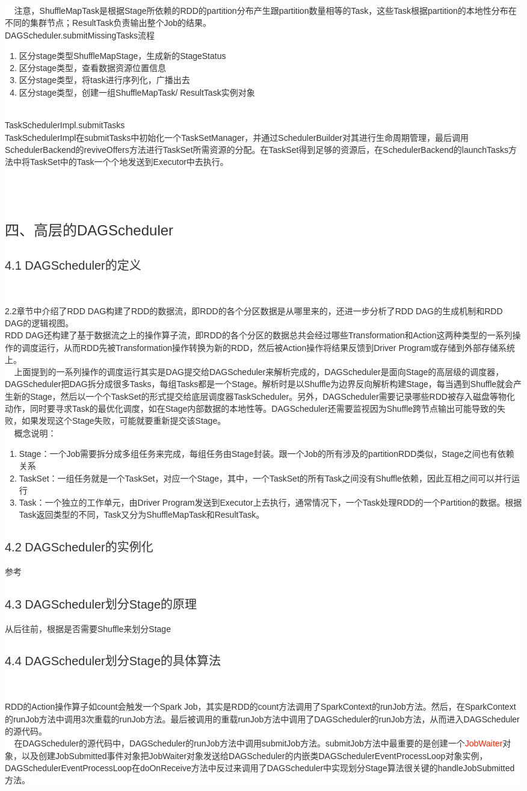 <div style="color:rgb(51,51,51);font-family:Arial, sans-serif;font-size:14px;">    注意，ShuffleMapTask是根据Stage所依赖的RDD的partition分布产生跟partition数量相等的Task，这些Task根据partition的本地性分布在不同的集群节点；ResultTask负责输出整个Job的结果。</div>
<div style="color:rgb(51,51,51);font-family:Arial, sans-serif;font-size:14px;">DAGScheduler.submitMissingTasks流程</div>
<ol style="color:rgb(51,51,51);font-family:Arial, sans-serif;font-size:14px;"><li>区分stage类型ShuffleMapStage，生成新的StageStatus</li><li>区分stage类型，查看数据资源位置信息</li><li>区分stage类型，将task进行序列化，广播出去</li><li>区分stage类型，创建一组ShuffleMapTask/ ResultTask实例对象</li></ol><div style="color:rgb(51,51,51);font-family:Arial, sans-serif;font-size:14px;"><img class="confluence-embedded-image" title="外卖技术部&amp;产品部 &gt; Spark任务提交运行机制及源码解析 &gt; image2017-9-30 14:59:44.png" src="https://wiki.sankuai.com/download/attachments/1123133873/image2017-9-30%2014%3A59%3A44.png?version=1&amp;modificationDate=1506754784000&amp;api=v2" alt="" style="margin-left:2px;vertical-align:text-bottom;"></div>
<div style="color:rgb(51,51,51);font-family:Arial, sans-serif;font-size:14px;">
<div>TaskSchedulerImpl.submitTasks</div>
<div>TaskSchedulerImpl在submitTasks中初始化一个TaskSetManager，并通过SchedulerBuilder对其进行生命周期管理，最后调用SchedulerBackend的reviveOffers方法进行TaskSet所需资源的分配。在TaskSet得到足够的资源后，在SchedulerBackend的launchTasks方法中将TaskSet中的Task一个个地发送到Executor中去执行。 </div>
</div>
<div style="color:rgb(51,51,51);font-family:Arial, sans-serif;font-size:14px;"> <img class="confluence-embedded-image" title="外卖技术部&amp;产品部 &gt; Spark任务提交运行机制及源码解析 &gt; image2017-9-30 14:59:16.png" height="250" src="https://wiki.sankuai.com/download/attachments/1123133873/image2017-9-30%2014%3A59%3A16.png?version=1&amp;modificationDate=1506754756000&amp;api=v2" alt="" style="margin-left:2px;vertical-align:text-bottom;"></div>
<p style="color:rgb(51,51,51);font-family:Arial, sans-serif;font-size:14px;">
<br></p>
<h1 style="color:rgb(51,51,51);font-size:24px;font-weight:normal;line-height:1.25;font-family:Arial, sans-serif;">
四、高层的DAGScheduler</h1>
<h2 style="color:rgb(51,51,51);font-size:20px;font-weight:normal;line-height:1.5;font-family:Arial, sans-serif;">
4.1 DAGScheduler的定义</h2>
<p style="color:rgb(51,51,51);font-family:Arial, sans-serif;font-size:14px;">
<br></p>
<div style="color:rgb(51,51,51);font-family:Arial, sans-serif;font-size:14px;">2.2章节中介绍了RDD DAG构建了RDD的数据流，即RDD的各个分区数据是从哪里来的，还进一步分析了RDD DAG的生成机制和RDD DAG的逻辑视图。</div>
<div style="color:rgb(51,51,51);font-family:Arial, sans-serif;font-size:14px;">RDD DAG还构建了基于数据流之上的操作算子流，即RDD的各个分区的数据总共会经过哪些Transformation和Action这两种类型的一系列操作的调度运行，从而RDD先被Transformation操作转换为新的RDD，然后被Action操作将结果反馈到Driver Program或存储到外部存储系统上。</div>
<div style="color:rgb(51,51,51);font-family:Arial, sans-serif;font-size:14px;">    上面提到的一系列操作的调度运行其实是DAG提交给DAGScheduler来解析完成的，DAGScheduler是面向Stage的高层级的调度器，DAGScheduler把DAG拆分成很多Tasks，每组Tasks都是一个Stage。解析时是以Shuffle为边界反向解析构建Stage，每当遇到Shuffle就会产生新的Stage，然后以一个个TaskSet的形式提交给底层调度器TaskScheduler。另外，DAGScheduler需要记录哪些RDD被存入磁盘等物化动作，同时要寻求Task的最优化调度，如在Stage内部数据的本地性等。DAGScheduler还需要监视因为Shuffle跨节点输出可能导致的失败，如果发现这个Stage失败，可能就要重新提交该Stage。</div>
<div style="color:rgb(51,51,51);font-family:Arial, sans-serif;font-size:14px;">    概念说明：</div>
<ol style="color:rgb(51,51,51);font-family:Arial, sans-serif;font-size:14px;"><li>Stage：一个Job需要拆分成多组任务来完成，每组任务由Stage封装。跟一个Job的所有涉及的partitionRDD类似，Stage之间也有依赖关系</li><li>TaskSet：一组任务就是一个TaskSet，对应一个Stage，其中，一个TaskSet的所有Task之间没有Shuffle依赖，因此互相之间可以并行运行</li><li>Task：一个独立的工作单元，由Driver Program发送到Executor上去执行，通常情况下，一个Task处理RDD的一个Partition的数据。根据Task返回类型的不同，Task又分为ShuffleMapTask和ResultTask。</li></ol><h2 style="color:rgb(51,51,51);font-size:20px;font-weight:normal;line-height:1.5;font-family:Arial, sans-serif;">
4.2 DAGScheduler的实例化</h2>
<p style="color:rgb(51,51,51);font-family:Arial, sans-serif;font-size:14px;">
参考</p>
<h2 style="color:rgb(51,51,51);font-size:20px;font-weight:normal;line-height:1.5;font-family:Arial, sans-serif;">
4.3 DAGScheduler划分Stage的原理</h2>
<p style="color:rgb(51,51,51);font-family:Arial, sans-serif;font-size:14px;">
从后往前，根据是否需要Shuffle来划分Stage</p>
<h2 style="color:rgb(51,51,51);font-size:20px;font-weight:normal;line-height:1.5;font-family:Arial, sans-serif;">
4.4 DAGScheduler划分Stage的具体算法</h2>
<p style="color:rgb(51,51,51);font-family:Arial, sans-serif;font-size:14px;">
<br></p>
<div style="color:rgb(51,51,51);font-family:Arial, sans-serif;font-size:14px;">RDD的Action操作算子如count会触发一个Spark Job，其实是RDD的count方法调用了SparkContext的runJob方法。然后，在SparkContext的runJob方法中调用3次重载的runJob方法。最后被调用的重载runJob方法中调用了DAGScheduler的runJob方法，从而进入DAGScheduler的源代码。</div>
<div style="color:rgb(51,51,51);font-family:Arial, sans-serif;font-size:14px;">    在DAGScheduler的源代码中，DAGScheduler的runJob方法中调用submitJob方法。submitJob方法中最重要的是创建一个<span style="color:rgb(255,38,0);">JobWaiter</span>对象，以及创建JobSubmitted事件对象把JobWaiter对象发送给DAGScheduler的内嵌类DAGSchedulerEventProcessLoop对象实例，DAGSchedulerEventProcessLoop在doOnReceive方法中反过来调用了DAGScheduler中实现划分Stage算法很关键的handleJobSubmitted方法。</div>